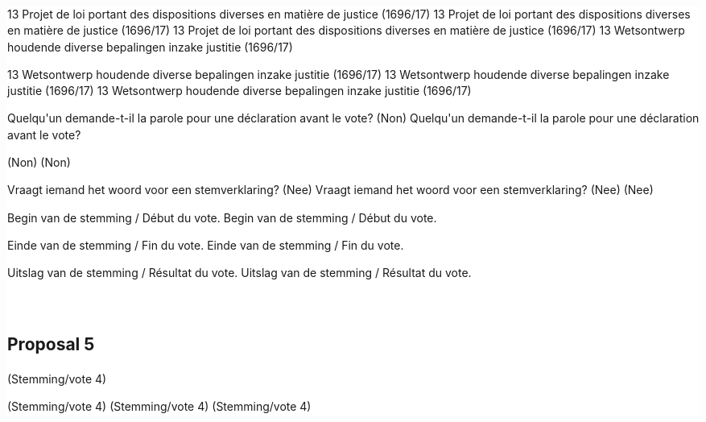 

13 Projet de loi portant des dispositions diverses
en matière de justice (1696/17)
13 Projet de loi portant des dispositions diverses
en matière de justice (1696/17)
13 Projet de loi portant des dispositions diverses
en matière de justice (1696/17)
13 Wetsontwerp houdende diverse
bepalingen inzake justitie (1696/17)

13 Wetsontwerp houdende diverse
bepalingen inzake justitie (1696/17)
13 Wetsontwerp houdende diverse
bepalingen inzake justitie (1696/17)
13 Wetsontwerp houdende diverse
bepalingen inzake justitie (1696/17)
 
 

Quelqu'un demande-t-il la parole pour une
déclaration avant le vote? (Non)
Quelqu'un demande-t-il la parole pour une
déclaration avant le vote? 
 
(Non)
(Non)


Vraagt iemand het woord voor een stemverklaring? (Nee)
Vraagt iemand het woord voor een stemverklaring? (Nee)
 (Nee)
 
 

Begin van de
stemming / Début du vote.
Begin van de
stemming / Début du vote.

Einde van de
stemming / Fin du vote.
Einde van de
stemming / Fin du vote.

Uitslag van de
stemming / Résultat du vote.
Uitslag van de
stemming / Résultat du vote.

 
 


## Proposal 5


(Stemming/vote 4)

(Stemming/vote 4)
(Stemming/vote 4)
(Stemming/vote 4)
